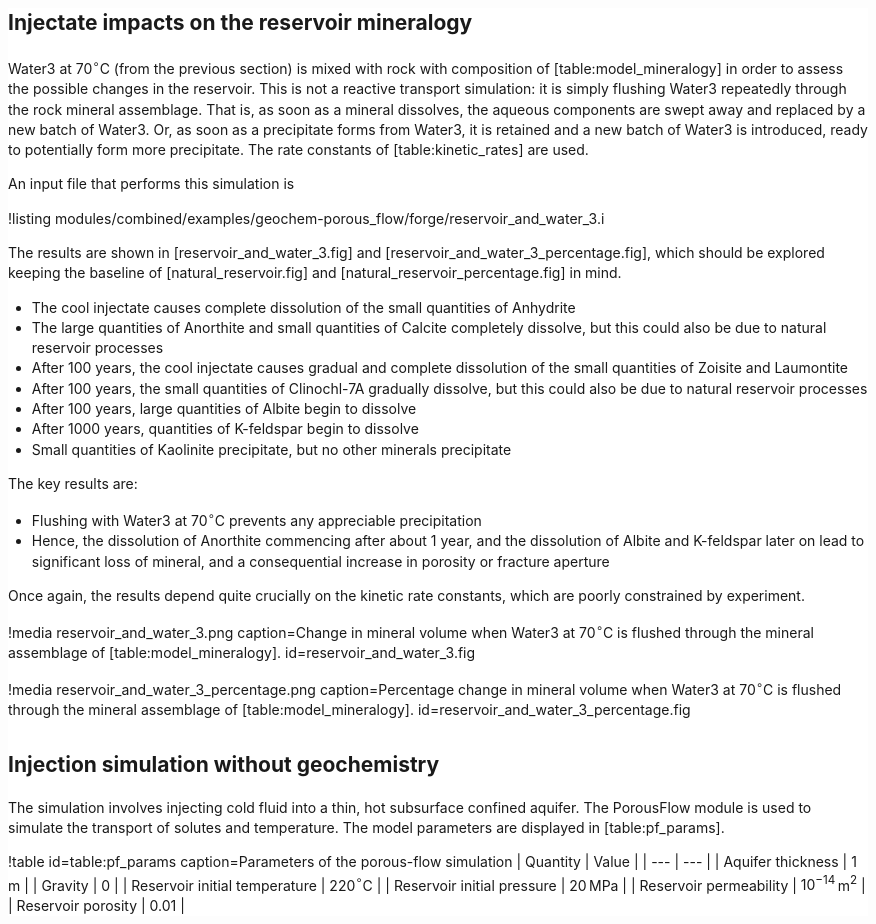 
## Injectate impacts on the reservoir mineralogy

Water3 at 70$^{\circ}$C (from the previous section) is mixed with rock with composition of [table:model_mineralogy] in order to assess the possible changes in the reservoir.  This is not a reactive transport simulation: it is simply flushing Water3 repeatedly through the rock mineral assemblage.  That is, as soon as a mineral dissolves, the aqueous components are swept away and replaced by a new batch of Water3.  Or, as soon as a precipitate forms from Water3, it is retained and a new batch of Water3 is introduced, ready to potentially form more precipitate.  The rate constants of [table:kinetic_rates] are used.

An input file that performs this simulation is

!listing modules/combined/examples/geochem-porous_flow/forge/reservoir_and_water_3.i

The results are shown in [reservoir_and_water_3.fig] and [reservoir_and_water_3_percentage.fig], which should be explored keeping the baseline of [natural_reservoir.fig] and [natural_reservoir_percentage.fig] in mind.

- The cool injectate causes complete dissolution of the small quantities of Anhydrite
- The large quantities of Anorthite and small quantities of Calcite completely dissolve, but this could also be due to natural reservoir processes
- After 100 years, the cool injectate causes gradual and complete dissolution of the small quantities of Zoisite and Laumontite
- After 100 years, the small quantities of Clinochl-7A gradually dissolve, but this could also be due to natural reservoir processes
- After 100 years, large quantities of Albite begin to dissolve
- After 1000 years, quantities of K-feldspar begin to dissolve
- Small quantities of Kaolinite precipitate, but no other minerals precipitate

The key results are:

- Flushing with Water3 at 70$^{\circ}$C prevents any appreciable precipitation
- Hence, the dissolution of Anorthite commencing after about 1 year, and the dissolution of Albite and K-feldspar later on lead to significant loss of mineral, and a consequential increase in porosity or fracture aperture

Once again, the results depend quite crucially on the kinetic rate constants, which are poorly constrained by experiment.


!media reservoir_and_water_3.png caption=Change in mineral volume when Water3 at 70$^{\circ}$C is flushed through the mineral assemblage of [table:model_mineralogy].  id=reservoir_and_water_3.fig

!media reservoir_and_water_3_percentage.png caption=Percentage change in mineral volume when Water3 at 70$^{\circ}$C is flushed through the mineral assemblage of [table:model_mineralogy].  id=reservoir_and_water_3_percentage.fig

## Injection simulation without geochemistry

The simulation involves injecting cold fluid into a thin, hot subsurface confined aquifer.  The PorousFlow module is used to simulate the transport of solutes and temperature.  The model parameters are displayed in [table:pf_params].

!table id=table:pf_params caption=Parameters of the porous-flow simulation
| Quantity | Value |
| --- | --- |
| Aquifer thickness | 1$\,$m |
| Gravity | 0 |
| Reservoir initial temperature | 220$^{\circ}$C |
| Reservoir initial pressure | 20$\,$MPa |
| Reservoir permeability | $10^{-14}\,$m$^{2}$ |
| Reservoir porosity | 0.01 |